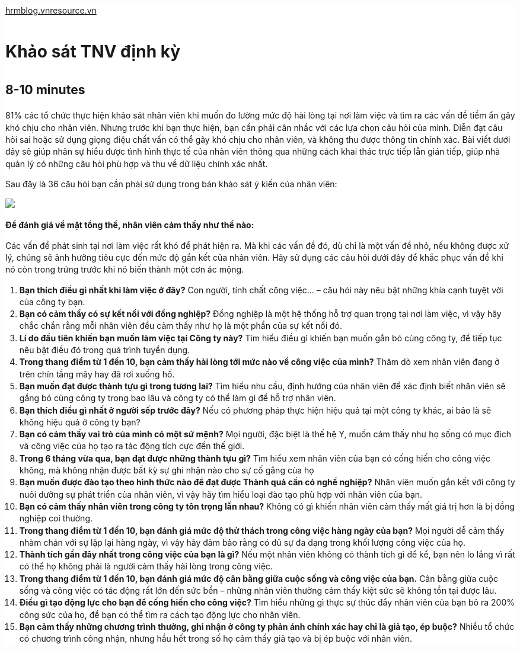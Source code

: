 [hrmblog.vnresource.vn](https://hrmblog.vnresource.vn/36-cau-hoi-khao-sat-nhan-vien/)

# Khảo sát TNV định kỳ

8-10 minutes
---


81% các tổ chức thực hiện khảo sát nhân viên khi muốn đo lường mức độ hài lòng tại nơi làm việc và tìm ra các vấn đề tiềm ẩn gây khó chịu cho nhân viên. Nhưng trước khi bạn thực hiện, bạn cần phải cân nhắc với các lựa chọn câu hỏi của mình. Diễn đạt câu hỏi sai hoặc sử dụng giọng điệu chất vấn có thể gây khó chịu cho nhân viên, và không thu được thông tin chính xác. Bài viết dưới đây sẽ giúp nhân sự hiểu được tình hình thực tế của nhân viên thông qua những cách khai thác trực tiếp lẫn gián tiếp, giúp nhà quản lý có những câu hỏi phù hợp và thu về dữ liệu chính xác nhất.

Sau đây là 36 câu hỏi bạn cần phải sử dụng trong bản khảo sát ý kiến của nhân viên:

[![](https://vnresource.vn/hrmblog/wp-content/uploads/2019/10/Take-our-survey.jpg)](https://vnresource.vn/hrmblog/wp-content/uploads/2019/10/Take-our-survey.jpg)

**Để đánh giá về mặt tổng thể, nhân viên cảm thấy như thế nào:**

Các vấn đề phát sinh tại nơi làm việc rất khó để phát hiện ra. Mà khi các vấn đề đó, dù chỉ là một vấn đề nhỏ, nếu không được xử lý, chúng sẽ ảnh hưởng tiêu cực đến mức độ gắn kết của nhân viên. Hãy sử dụng các câu hỏi dưới đây để khắc phục vấn đề khi nó còn trong trứng trước khi nó biến thành một cơn ác mộng.

1.  **Bạn thích điều gì nhất khi làm việc ở đây?** Con người, tính chất công việc… – câu hỏi này nêu bật những khía cạnh tuyệt vời của công ty bạn.
2.  **Bạn có cảm thấy có sự kết nối với đồng nghiệp?** Đồng nghiệp là một hệ thống hỗ trợ quan trọng tại nơi làm việc, vì vậy hãy chắc chắn rằng mỗi nhân viên đều cảm thấy như họ là một phần của sự kết nối đó.
3.  **Lí do đầu tiên khiến bạn muốn làm việc tại Công ty này?** Tìm hiểu điều gì khiến bạn muốn gắn bó cùng công ty, để tiếp tục nêu bật điều đó trong quá trình tuyển dụng.
4.  **Trong thang điểm từ 1 đến 10, bạn cảm thấy hài lòng tới mức nào về công việc của mình?** Thăm dò xem nhân viên đang ở trên chín tầng mây hay đã rơi xuống hố.
5.  **Bạn muốn đạt được thành tựu gì trong tương lai?** Tìm hiểu nhu cầu, định hướng của nhân viên để xác định biết nhân viên sẽ gắng bó cùng công ty trong bao lâu và công ty có thể làm gì để hỗ trợ nhân viên.
6.  **Bạn thích điều gì nhất ở người sếp trước đây?** Nếu có phương pháp thực hiện hiệu quả tại một công ty khác, ai bảo là sẽ không hiệu quả ở công ty bạn?
7.  **Bạn có cảm thấy vai trò của mình có một sứ mệnh?** Mọi người, đặc biệt là thế hệ Y, muốn cảm thấy như họ sống có mục đích và công việc của họ tạo ra tác động tích cực đến thế giới.
8.  **Trong 6 tháng vừa qua, bạn đạt được những thành tựu gì?** Tìm hiểu xem nhân viên của bạn có cống hiến cho công việc không, mà không nhận được bất kỳ sự ghi nhận nào cho sự cố gắng của họ
9.  **Bạn muốn được đào tạo theo hình thức nào để đạt được Thành quả cần có nghề nghiệp?** Nhân viên muốn gắn kết với công ty nuôi dưỡng sự phát triển của nhân viên, vì vậy hãy tìm hiểu loại đào tạo phù hợp với nhân viên của bạn.
10.  **Bạn có cảm thấy nhân viên trong công ty tôn trọng lẫn nhau?** Không có gì khiến nhân viên cảm thấy mất giá trị hơn là bị đồng nghiệp coi thường.
11.  **Trong thang điểm từ 1 đến 10, bạn đánh giá mức độ thử thách trong công việc hàng ngày của bạn?** Mọi người dễ cảm thấy nhàm chán với sự lặp lại hàng ngày, vì vậy hãy đảm bảo rằng có đủ sự đa dạng trong khối lượng công việc của họ.
12.  **Thành tích gần đây nhất trong công việc của bạn là gì?** Nếu một nhân viên không có thành tích gì để kể, bạn nên lo lắng vì rất có thể họ không phải là người cảm thấy hài lòng trong công việc.
13.  **Trong thang điểm từ 1 đến 10, bạn đánh giá mức độ cân bằng giữa cuộc sống và công việc của bạn.** Cân bằng giữa cuộc sống và công việc có tác động rất lớn đến sức bền – những nhân viên thường cảm thấy kiệt sức sẽ không tồn tại được lâu.
14.  **Điều gì tạo động lực cho bạn để cống hiến cho công việc?** Tìm hiểu những gì thực sự thúc đẩy nhân viên của bạn bỏ ra 200% công sức của họ, để bạn có thể tìm ra cách tạo động lực cho nhân viên.
15.  **Bạn cảm thấy những chương trình thưởng, ghi nhận ở công ty phản ánh chính xác hay chỉ là giả tạo, ép buộc?** Nhiều tổ chức có chương trình công nhận, nhưng hầu hết trong số họ cảm thấy giả tạo và bị ép buộc với nhân viên.